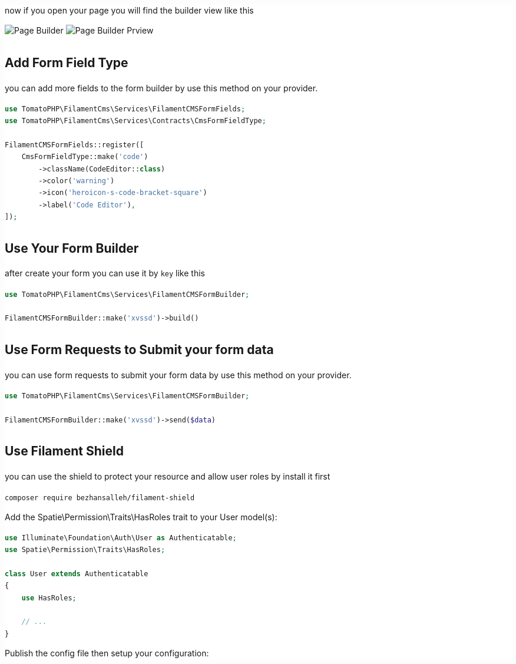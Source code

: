 now if you open your page you will find the builder view like this

![Page Builder](https://raw.githubusercontent.com/tomatophp/filament-cms/master/arts/page-builder.png)
![Page Builder Prview](https://raw.githubusercontent.com/tomatophp/filament-cms/master/arts/page-builder-preview.png)

## Add Form Field Type

you can add more fields to the form builder by use this method on your provider.

```php
use TomatoPHP\FilamentCms\Services\FilamentCMSFormFields;
use TomatoPHP\FilamentCms\Services\Contracts\CmsFormFieldType;

FilamentCMSFormFields::register([
    CmsFormFieldType::make('code')
        ->className(CodeEditor::class)
        ->color('warning')
        ->icon('heroicon-s-code-bracket-square')
        ->label('Code Editor'),
]);
```

## Use Your Form Builder

after create your form you can use it by `key` like this

```php
use TomatoPHP\FilamentCms\Services\FilamentCMSFormBuilder;

FilamentCMSFormBuilder::make('xvssd')->build()
```

## Use Form Requests to Submit your form data

you can use form requests to submit your form data by use this method on your provider.

```php
use TomatoPHP\FilamentCms\Services\FilamentCMSFormBuilder;

FilamentCMSFormBuilder::make('xvssd')->send($data)
```

## Use Filament Shield

you can use the shield to protect your resource and allow user roles by install it first

```bash
composer require bezhansalleh/filament-shield
```

Add the Spatie\Permission\Traits\HasRoles trait to your User model(s):

```php
use Illuminate\Foundation\Auth\User as Authenticatable;
use Spatie\Permission\Traits\HasRoles;

class User extends Authenticatable
{
    use HasRoles;

    // ...
}
```
Publish the config file then setup your configuration:
